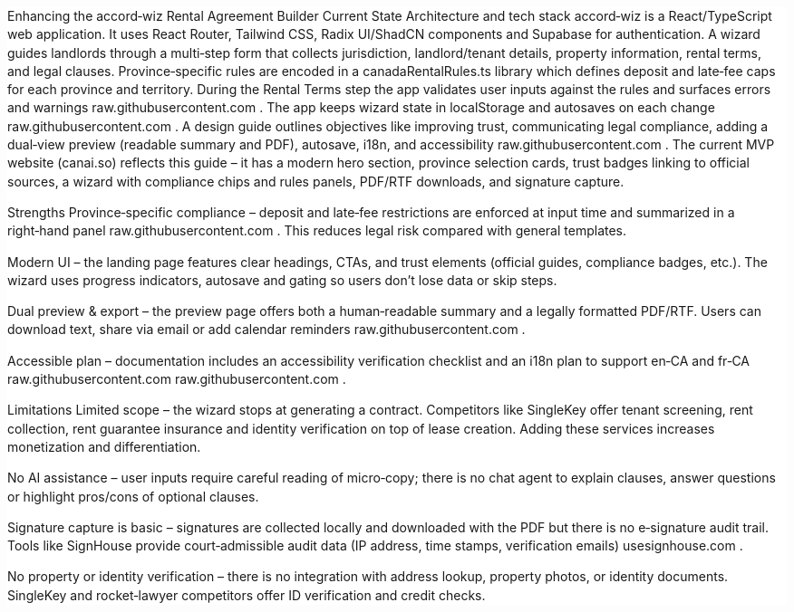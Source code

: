 Enhancing the accord‑wiz Rental Agreement Builder
Current State
Architecture and tech stack
accord‑wiz is a React/TypeScript web application. It uses React Router, Tailwind CSS, Radix UI/ShadCN components and Supabase for authentication. A wizard guides landlords through a multi‑step form that collects jurisdiction, landlord/tenant details, property information, rental terms, and legal clauses. Province‑specific rules are encoded in a canadaRentalRules.ts library which defines deposit and late‑fee caps for each province and territory. During the Rental Terms step the app validates user inputs against the rules and surfaces errors and warnings
raw.githubusercontent.com
. The app keeps wizard state in localStorage and autosaves on each change
raw.githubusercontent.com
. A design guide outlines objectives like improving trust, communicating legal compliance, adding a dual‑view preview (readable summary and PDF), autosave, i18n, and accessibility
raw.githubusercontent.com
. The current MVP website (canai.so) reflects this guide – it has a modern hero section, province selection cards, trust badges linking to official sources, a wizard with compliance chips and rules panels, PDF/RTF downloads, and signature capture.

Strengths
Province‑specific compliance – deposit and late‑fee restrictions are enforced at input time and summarized in a right‑hand panel
raw.githubusercontent.com
. This reduces legal risk compared with general templates.

Modern UI – the landing page features clear headings, CTAs, and trust elements (official guides, compliance badges, etc.). The wizard uses progress indicators, autosave and gating so users don’t lose data or skip steps.

Dual preview & export – the preview page offers both a human‑readable summary and a legally formatted PDF/RTF. Users can download text, share via email or add calendar reminders
raw.githubusercontent.com
.

Accessible plan – documentation includes an accessibility verification checklist and an i18n plan to support en‑CA and fr‑CA
raw.githubusercontent.com
raw.githubusercontent.com
.

Limitations
Limited scope – the wizard stops at generating a contract. Competitors like SingleKey offer tenant screening, rent collection, rent guarantee insurance and identity verification on top of lease creation. Adding these services increases monetization and differentiation.

No AI assistance – user inputs require careful reading of micro‑copy; there is no chat agent to explain clauses, answer questions or highlight pros/cons of optional clauses.

Signature capture is basic – signatures are collected locally and downloaded with the PDF but there is no e‑signature audit trail. Tools like SignHouse provide court‑admissible audit data (IP address, time stamps, verification emails)
usesignhouse.com
.

No property or identity verification – there is no integration with address lookup, property photos, or identity documents. SingleKey and rocket‑lawyer competitors offer ID verification and credit checks.
